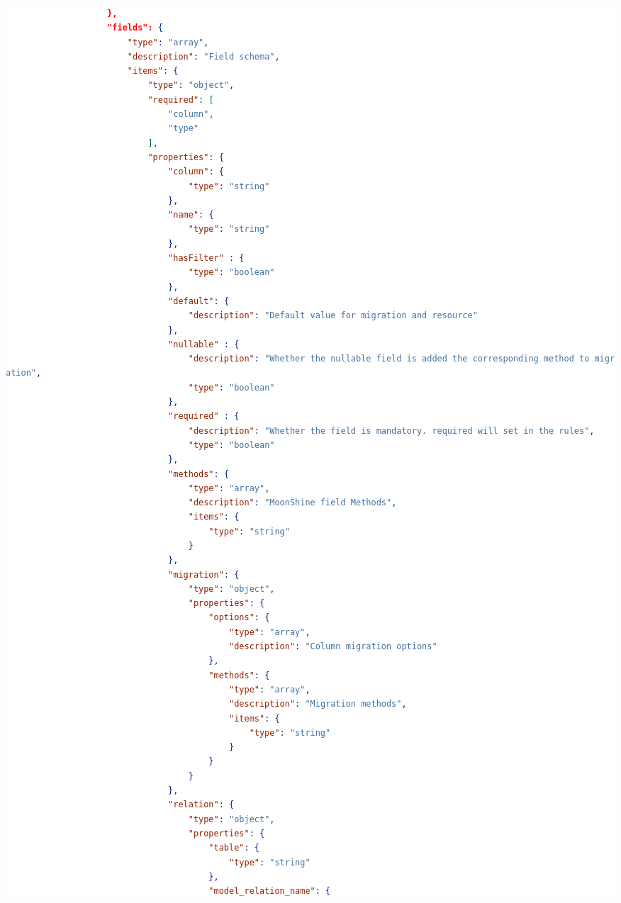```json
                    },
                    "fields": {
                        "type": "array",
                        "description": "Field schema",
                        "items": {
                            "type": "object",
                            "required": [
                                "column",
                                "type"
                            ],
                            "properties": {
                                "column": {
                                    "type": "string"
                                },
                                "name": {
                                    "type": "string"
                                },
                                "hasFilter" : {
                                    "type": "boolean"
                                },
                                "default": {
                                    "description": "Default value for migration and resource"
                                },
                                "nullable" : {
                                    "description": "Whether the nullable field is added the corresponding method to migration",
                                    "type": "boolean"
                                },
                                "required" : {
                                    "description": "Whether the field is mandatory. required will set in the rules",
                                    "type": "boolean"
                                },
                                "methods": {
                                    "type": "array",
                                    "description": "MoonShine field Methods",
                                    "items": {
                                        "type": "string"
                                    }
                                },
                                "migration": {
                                    "type": "object",
                                    "properties": {
                                        "options": {
                                            "type": "array",
                                            "description": "Column migration options"
                                        },
                                        "methods": {
                                            "type": "array",
                                            "description": "Migration methods",
                                            "items": {
                                                "type": "string"
                                            }
                                        }
                                    }
                                },
                                "relation": {
                                    "type": "object",
                                    "properties": {
                                        "table": {
                                            "type": "string"
                                        },
                                        "model_relation_name": {
```